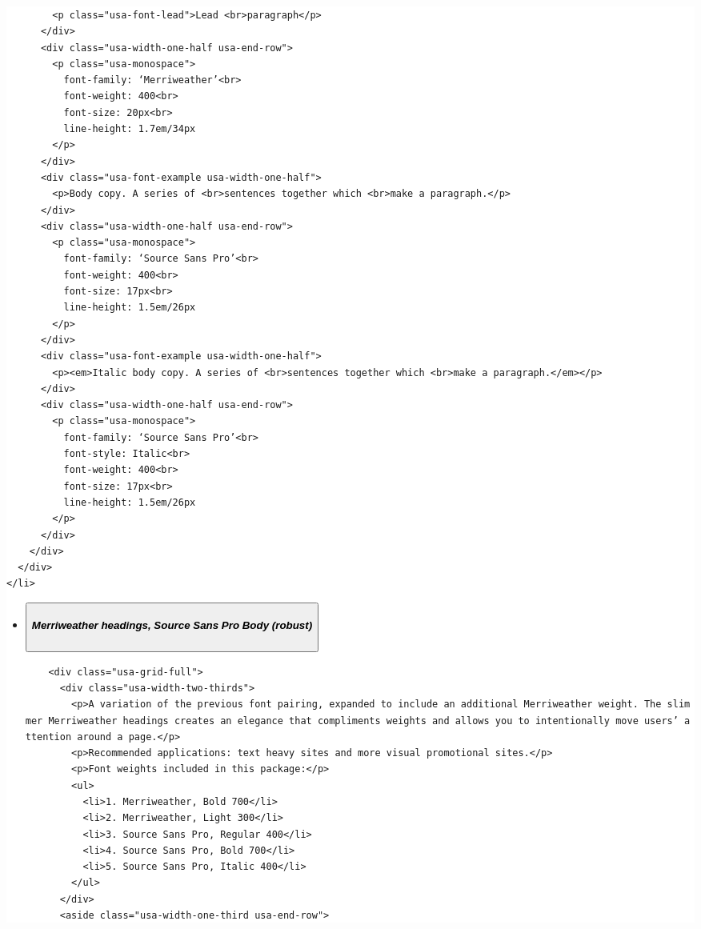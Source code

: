             <p class="usa-font-lead">Lead <br>paragraph</p>
          </div>
          <div class="usa-width-one-half usa-end-row">
            <p class="usa-monospace">
              font-family: ‘Merriweather’<br>
              font-weight: 400<br>
              font-size: 20px<br>
              line-height: 1.7em/34px
            </p>
          </div>
          <div class="usa-font-example usa-width-one-half">
            <p>Body copy. A series of <br>sentences together which <br>make a paragraph.</p>
          </div>
          <div class="usa-width-one-half usa-end-row">
            <p class="usa-monospace">
              font-family: ‘Source Sans Pro’<br>
              font-weight: 400<br>
              font-size: 17px<br>
              line-height: 1.5em/26px
            </p>
          </div>
          <div class="usa-font-example usa-width-one-half">
            <p><em>Italic body copy. A series of <br>sentences together which <br>make a paragraph.</em></p>
          </div>
          <div class="usa-width-one-half usa-end-row">
            <p class="usa-monospace">
              font-family: ‘Source Sans Pro’<br>
              font-style: Italic<br>
              font-weight: 400<br>
              font-size: 17px<br>
              line-height: 1.5em/26px
            </p>
          </div>
        </div>
      </div>
    </li>
  </ul>
</div>

<div class="usa-accordion-bordered usa-typography-example">
  <ul class="usa-unstyled-list">
    <li>
      <button class="usa-button-unstyled"
          aria-expanded="false" aria-controls="collapsible-0">
        <h5>Merriweather headings, Source Sans Pro Body (robust)</h5>
      </button>
      <div id="collapsible-0" aria-hidden="true" class="usa-accordion-content">

        <div class="usa-grid-full">
          <div class="usa-width-two-thirds">
            <p>A variation of the previous font pairing, expanded to include an additional Merriweather weight. The slimmer Merriweather headings creates an elegance that compliments weights and allows you to intentionally move users’ attention around a page.</p>
            <p>Recommended applications: text heavy sites and more visual promotional sites.</p>
            <p>Font weights included in this package:</p>
            <ul>
              <li>1. Merriweather, Bold 700</li>
              <li>2. Merriweather, Light 300</li>
              <li>3. Source Sans Pro, Regular 400</li>
              <li>4. Source Sans Pro, Bold 700</li>
              <li>5. Source Sans Pro, Italic 400</li>
            </ul>
          </div>
          <aside class="usa-width-one-third usa-end-row">